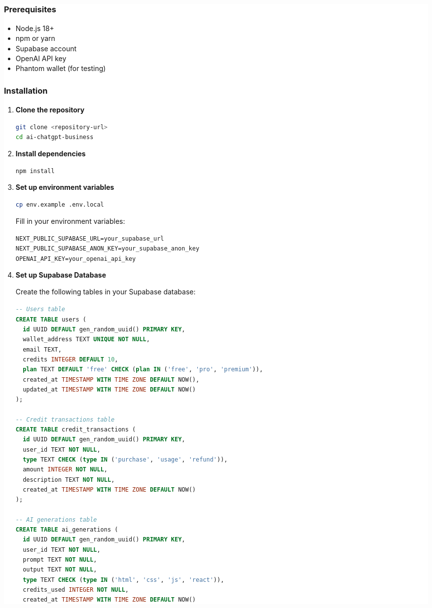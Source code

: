 ### Prerequisites

- Node.js 18+ 
- npm or yarn
- Supabase account
- OpenAI API key
- Phantom wallet (for testing)

### Installation

1. **Clone the repository**
   ```bash
   git clone <repository-url>
   cd ai-chatgpt-business
   ```

2. **Install dependencies**
   ```bash
   npm install
   ```

3. **Set up environment variables**
   ```bash
   cp env.example .env.local
   ```
   
   Fill in your environment variables:
   ```env
   NEXT_PUBLIC_SUPABASE_URL=your_supabase_url
   NEXT_PUBLIC_SUPABASE_ANON_KEY=your_supabase_anon_key
   OPENAI_API_KEY=your_openai_api_key
   ```

4. **Set up Supabase Database**

   Create the following tables in your Supabase database:

   ```sql
   -- Users table
   CREATE TABLE users (
     id UUID DEFAULT gen_random_uuid() PRIMARY KEY,
     wallet_address TEXT UNIQUE NOT NULL,
     email TEXT,
     credits INTEGER DEFAULT 10,
     plan TEXT DEFAULT 'free' CHECK (plan IN ('free', 'pro', 'premium')),
     created_at TIMESTAMP WITH TIME ZONE DEFAULT NOW(),
     updated_at TIMESTAMP WITH TIME ZONE DEFAULT NOW()
   );

   -- Credit transactions table
   CREATE TABLE credit_transactions (
     id UUID DEFAULT gen_random_uuid() PRIMARY KEY,
     user_id TEXT NOT NULL,
     type TEXT CHECK (type IN ('purchase', 'usage', 'refund')),
     amount INTEGER NOT NULL,
     description TEXT NOT NULL,
     created_at TIMESTAMP WITH TIME ZONE DEFAULT NOW()
   );

   -- AI generations table
   CREATE TABLE ai_generations (
     id UUID DEFAULT gen_random_uuid() PRIMARY KEY,
     user_id TEXT NOT NULL,
     prompt TEXT NOT NULL,
     output TEXT NOT NULL,
     type TEXT CHECK (type IN ('html', 'css', 'js', 'react')),
     credits_used INTEGER NOT NULL,
     created_at TIMESTAMP WITH TIME ZONE DEFAULT NOW()
   ```